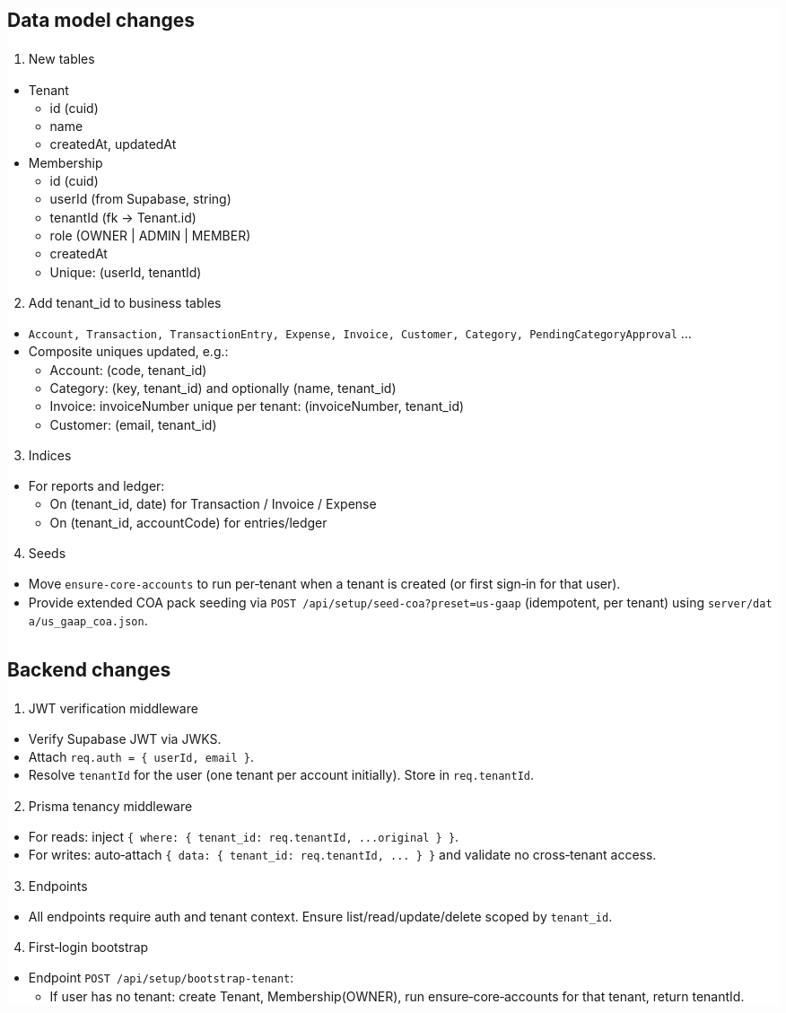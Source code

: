 ## Data model changes
1) New tables
- Tenant
  - id (cuid)
  - name
  - createdAt, updatedAt
- Membership
  - id (cuid)
  - userId (from Supabase, string)
  - tenantId (fk → Tenant.id)
  - role (OWNER | ADMIN | MEMBER)
  - createdAt
  - Unique: (userId, tenantId)

2) Add tenant_id to business tables
- `Account, Transaction, TransactionEntry, Expense, Invoice, Customer, Category, PendingCategoryApproval` …
- Composite uniques updated, e.g.:
  - Account: (code, tenant_id)
  - Category: (key, tenant_id) and optionally (name, tenant_id)
  - Invoice: invoiceNumber unique per tenant: (invoiceNumber, tenant_id)
  - Customer: (email, tenant_id)

3) Indices
- For reports and ledger:
  - On (tenant_id, date) for Transaction / Invoice / Expense
  - On (tenant_id, accountCode) for entries/ledger

4) Seeds
- Move `ensure-core-accounts` to run per‑tenant when a tenant is created (or first sign‑in for that user).
- Provide extended COA pack seeding via `POST /api/setup/seed-coa?preset=us-gaap` (idempotent, per tenant) using `server/data/us_gaap_coa.json`.

## Backend changes
1) JWT verification middleware
- Verify Supabase JWT via JWKS.
- Attach `req.auth = { userId, email }`.
- Resolve `tenantId` for the user (one tenant per account initially). Store in `req.tenantId`.

2) Prisma tenancy middleware
- For reads: inject `{ where: { tenant_id: req.tenantId, ...original } }`.
- For writes: auto‑attach `{ data: { tenant_id: req.tenantId, ... } }` and validate no cross‑tenant access.

3) Endpoints
- All endpoints require auth and tenant context. Ensure list/read/update/delete scoped by `tenant_id`.

4) First‑login bootstrap
- Endpoint `POST /api/setup/bootstrap-tenant`:
  - If user has no tenant: create Tenant, Membership(OWNER), run ensure‑core‑accounts for that tenant, return tenantId.
